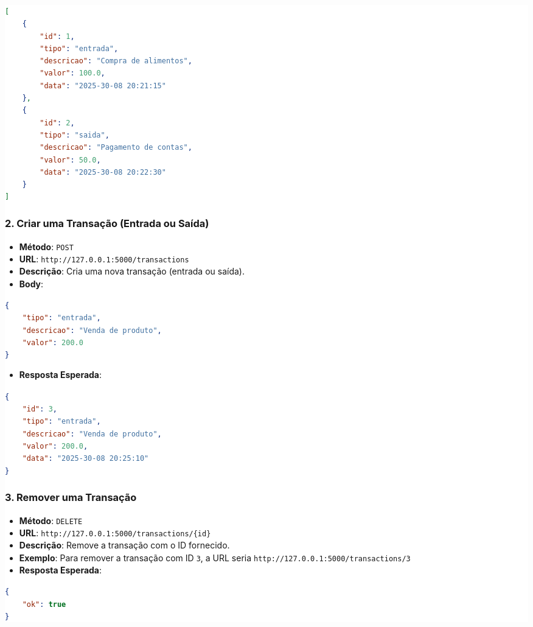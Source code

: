 ```json
[
    {
        "id": 1,
        "tipo": "entrada",
        "descricao": "Compra de alimentos",
        "valor": 100.0,
        "data": "2025-30-08 20:21:15"
    },
    {
        "id": 2,
        "tipo": "saida",
        "descricao": "Pagamento de contas",
        "valor": 50.0,
        "data": "2025-30-08 20:22:30"
    }
]
```

### **2. Criar uma Transação (Entrada ou Saída)**  
- **Método**: `POST`
- **URL**: `http://127.0.0.1:5000/transactions`
- **Descrição**: Cria uma nova transação (entrada ou saída).
- **Body**: 
```json
{
    "tipo": "entrada",
    "descricao": "Venda de produto",
    "valor": 200.0
}
```
- **Resposta Esperada**:

```json
{
    "id": 3,
    "tipo": "entrada",
    "descricao": "Venda de produto",
    "valor": 200.0,
    "data": "2025-30-08 20:25:10"
}
```

### **3. Remover uma Transação**  
- **Método**: `DELETE`
- **URL**: `http://127.0.0.1:5000/transactions/{id}`
- **Descrição**: Remove a transação com o ID fornecido.
- **Exemplo**: Para remover a transação com ID `3`, a URL seria `http://127.0.0.1:5000/transactions/3`
- **Resposta Esperada**:

```json
{
    "ok": true
}
```
